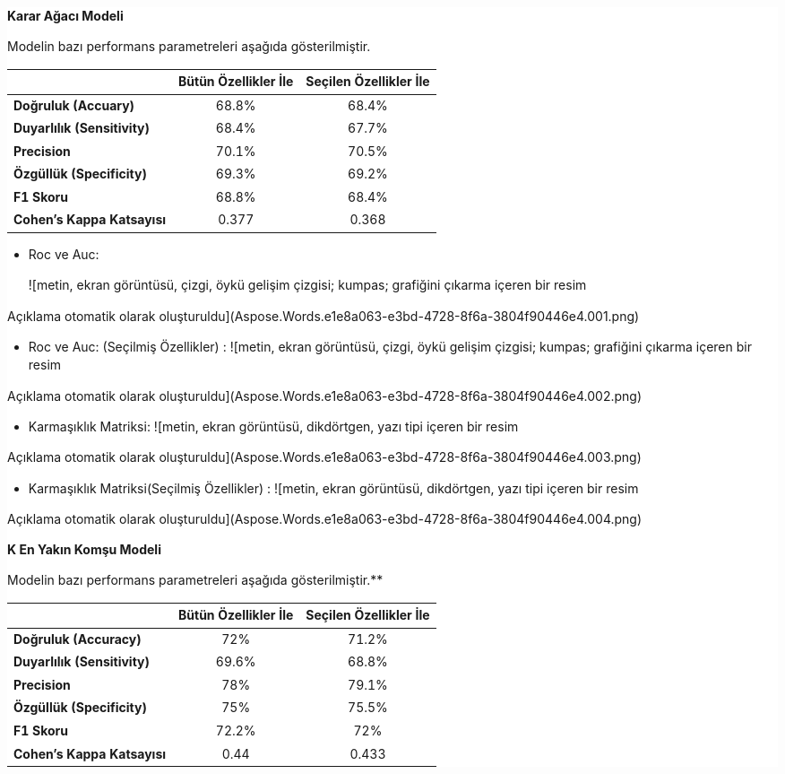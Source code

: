 

**Karar Ağacı Modeli**


Modelin bazı performans parametreleri aşağıda gösterilmiştir.

||**Bütün Özellikler İle**|**Seçilen Özellikler İle**|
| :- | :-: | :-: |
|**Doğruluk (Accuary)**|68\.8%|68\.4%|
|**Duyarlılık (Sensitivity)**|68\.4%|67\.7%|
|**Precision**|70\.1%|70\.5%|
|**Özgüllük (Specificity)**|69\.3%|69\.2%|
|**F1 Skoru**|68\.8%|68\.4%|
|**Cohen’s Kappa Katsayısı**|0\.377|0\.368|

- Roc ve Auc:

  ![metin, ekran görüntüsü, çizgi, öykü gelişim çizgisi; kumpas; grafiğini çıkarma içeren bir resim

Açıklama otomatik olarak oluşturuldu](Aspose.Words.e1e8a063-e3bd-4728-8f6a-3804f90446e4.001.png)
- Roc ve Auc: (Seçilmiş Özellikler) :
  ![metin, ekran görüntüsü, çizgi, öykü gelişim çizgisi; kumpas; grafiğini çıkarma içeren bir resim

Açıklama otomatik olarak oluşturuldu](Aspose.Words.e1e8a063-e3bd-4728-8f6a-3804f90446e4.002.png)
- Karmaşıklık Matriksi:
  ![metin, ekran görüntüsü, dikdörtgen, yazı tipi içeren bir resim

Açıklama otomatik olarak oluşturuldu](Aspose.Words.e1e8a063-e3bd-4728-8f6a-3804f90446e4.003.png)
- Karmaşıklık Matriksi(Seçilmiş Özellikler) :
  ![metin, ekran görüntüsü, dikdörtgen, yazı tipi içeren bir resim

Açıklama otomatik olarak oluşturuldu](Aspose.Words.e1e8a063-e3bd-4728-8f6a-3804f90446e4.004.png)


**K En Yakın Komşu Modeli**

Modelin bazı performans parametreleri aşağıda gösterilmiştir.**


||**Bütün Özellikler İle**|**Seçilen Özellikler İle**|
| :- | :-: | :-: |
|**Doğruluk (Accuracy)**|72%|71\.2%|
|**Duyarlılık (Sensitivity)**|69\.6%|68\.8%|
|**Precision**|78%|79\.1%|
|**Özgüllük (Specificity)**|75%|75\.5%|
|**F1 Skoru**|72\.2%|72%|
|**Cohen’s Kappa Katsayısı**|0\.44|0\.433|
